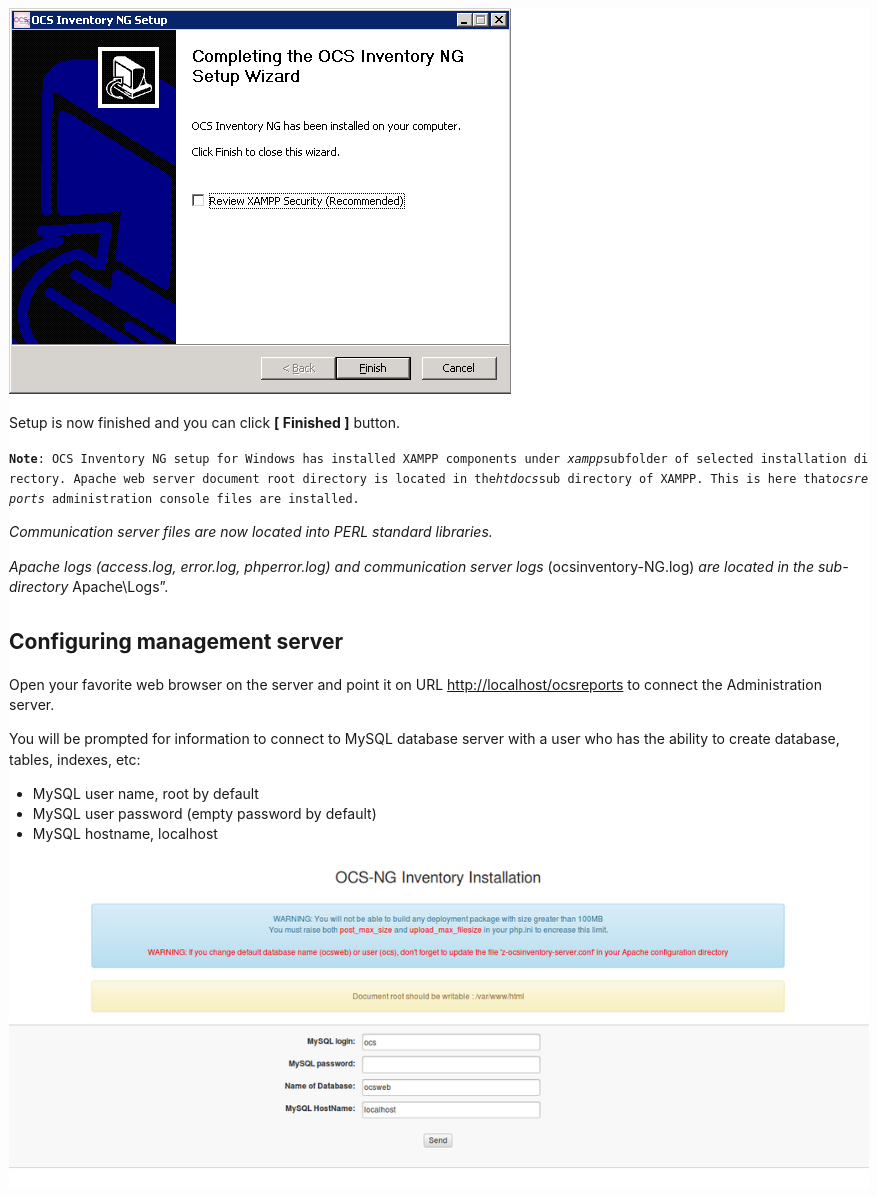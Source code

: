 ![End of the installation](../img/EN_12_completing.gif)

Setup is now finished and you can click **[ Finished ]** button.

**`Note`**`: OCS Inventory NG setup for Windows has installed XAMPP components under `*`xampp`*` subfolder of
selected installation directory. Apache web server document root directory is located in the
`*`htdocs`*` sub directory of XAMPP. This is here that `*`ocsreports`*` administration console files are installed.`

_Communication server files are now located into PERL standard libraries._

_Apache logs (access.log, error.log, phperror.log) and communication server logs_
(ocsinventory-NG.log) _are located in the sub-directory_ Apache\Logs”.

## Configuring management server

Open your favorite web browser on the server and point it on URL
[http://localhost/ocsreports](http://localhost/ocsreports) to connect the Administration server.

You will be prompted for information to connect to MySQL database server with a user who has the ability
to create database, tables, indexes, etc:

* MySQL user name, root by default
* MySQL user password (empty password by default)
* MySQL hostname, localhost

![Installation's page of ocsreports](../img/Installation_ocsreports.png)
